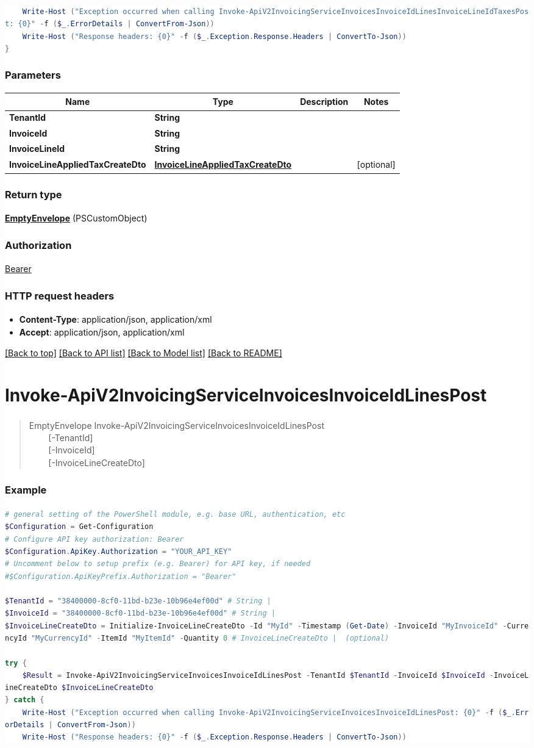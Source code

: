```powershell
    Write-Host ("Exception occurred when calling Invoke-ApiV2InvoicingServiceInvoicesInvoiceIdLinesInvoiceLineIdTaxesPost: {0}" -f ($_.ErrorDetails | ConvertFrom-Json))
    Write-Host ("Response headers: {0}" -f ($_.Exception.Response.Headers | ConvertTo-Json))
}
```

### Parameters

Name | Type | Description  | Notes
------------- | ------------- | ------------- | -------------
 **TenantId** | **String**|  | 
 **InvoiceId** | **String**|  | 
 **InvoiceLineId** | **String**|  | 
 **InvoiceLineAppliedTaxCreateDto** | [**InvoiceLineAppliedTaxCreateDto**](InvoiceLineAppliedTaxCreateDto.md)|  | [optional] 

### Return type

[**EmptyEnvelope**](EmptyEnvelope.md) (PSCustomObject)

### Authorization

[Bearer](../README.md#Bearer)

### HTTP request headers

 - **Content-Type**: application/json, application/xml
 - **Accept**: application/json, application/xml

[[Back to top]](#) [[Back to API list]](../README.md#documentation-for-api-endpoints) [[Back to Model list]](../README.md#documentation-for-models) [[Back to README]](../README.md)

<a id="Invoke-ApiV2InvoicingServiceInvoicesInvoiceIdLinesPost"></a>
# **Invoke-ApiV2InvoicingServiceInvoicesInvoiceIdLinesPost**
> EmptyEnvelope Invoke-ApiV2InvoicingServiceInvoicesInvoiceIdLinesPost<br>
> &nbsp;&nbsp;&nbsp;&nbsp;&nbsp;&nbsp;&nbsp;&nbsp;[-TenantId] <String><br>
> &nbsp;&nbsp;&nbsp;&nbsp;&nbsp;&nbsp;&nbsp;&nbsp;[-InvoiceId] <String><br>
> &nbsp;&nbsp;&nbsp;&nbsp;&nbsp;&nbsp;&nbsp;&nbsp;[-InvoiceLineCreateDto] <PSCustomObject><br>



### Example
```powershell
# general setting of the PowerShell module, e.g. base URL, authentication, etc
$Configuration = Get-Configuration
# Configure API key authorization: Bearer
$Configuration.ApiKey.Authorization = "YOUR_API_KEY"
# Uncomment below to setup prefix (e.g. Bearer) for API key, if needed
#$Configuration.ApiKeyPrefix.Authorization = "Bearer"

$TenantId = "38400000-8cf0-11bd-b23e-10b96e4ef00d" # String | 
$InvoiceId = "38400000-8cf0-11bd-b23e-10b96e4ef00d" # String | 
$InvoiceLineCreateDto = Initialize-InvoiceLineCreateDto -Id "MyId" -Timestamp (Get-Date) -InvoiceId "MyInvoiceId" -CurrencyId "MyCurrencyId" -ItemId "MyItemId" -Quantity 0 # InvoiceLineCreateDto |  (optional)

try {
    $Result = Invoke-ApiV2InvoicingServiceInvoicesInvoiceIdLinesPost -TenantId $TenantId -InvoiceId $InvoiceId -InvoiceLineCreateDto $InvoiceLineCreateDto
} catch {
    Write-Host ("Exception occurred when calling Invoke-ApiV2InvoicingServiceInvoicesInvoiceIdLinesPost: {0}" -f ($_.ErrorDetails | ConvertFrom-Json))
    Write-Host ("Response headers: {0}" -f ($_.Exception.Response.Headers | ConvertTo-Json))
```